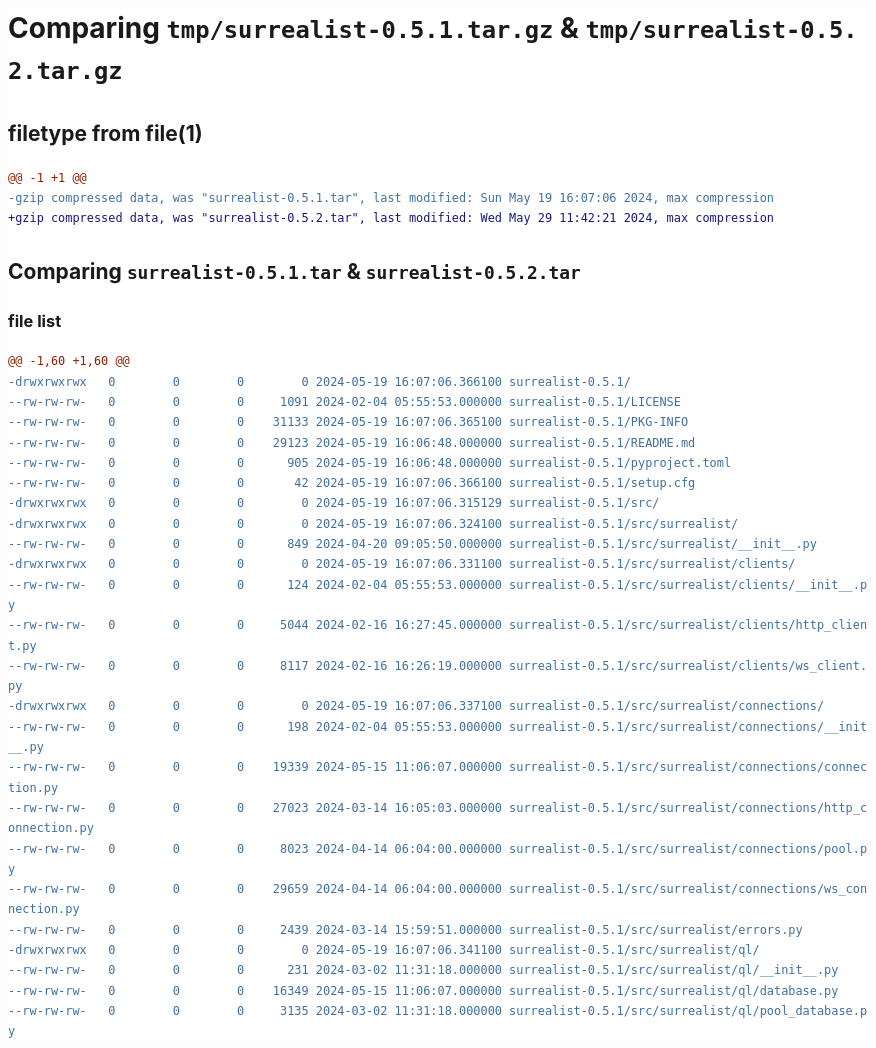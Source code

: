 # Comparing `tmp/surrealist-0.5.1.tar.gz` & `tmp/surrealist-0.5.2.tar.gz`

## filetype from file(1)

```diff
@@ -1 +1 @@
-gzip compressed data, was "surrealist-0.5.1.tar", last modified: Sun May 19 16:07:06 2024, max compression
+gzip compressed data, was "surrealist-0.5.2.tar", last modified: Wed May 29 11:42:21 2024, max compression
```

## Comparing `surrealist-0.5.1.tar` & `surrealist-0.5.2.tar`

### file list

```diff
@@ -1,60 +1,60 @@
-drwxrwxrwx   0        0        0        0 2024-05-19 16:07:06.366100 surrealist-0.5.1/
--rw-rw-rw-   0        0        0     1091 2024-02-04 05:55:53.000000 surrealist-0.5.1/LICENSE
--rw-rw-rw-   0        0        0    31133 2024-05-19 16:07:06.365100 surrealist-0.5.1/PKG-INFO
--rw-rw-rw-   0        0        0    29123 2024-05-19 16:06:48.000000 surrealist-0.5.1/README.md
--rw-rw-rw-   0        0        0      905 2024-05-19 16:06:48.000000 surrealist-0.5.1/pyproject.toml
--rw-rw-rw-   0        0        0       42 2024-05-19 16:07:06.366100 surrealist-0.5.1/setup.cfg
-drwxrwxrwx   0        0        0        0 2024-05-19 16:07:06.315129 surrealist-0.5.1/src/
-drwxrwxrwx   0        0        0        0 2024-05-19 16:07:06.324100 surrealist-0.5.1/src/surrealist/
--rw-rw-rw-   0        0        0      849 2024-04-20 09:05:50.000000 surrealist-0.5.1/src/surrealist/__init__.py
-drwxrwxrwx   0        0        0        0 2024-05-19 16:07:06.331100 surrealist-0.5.1/src/surrealist/clients/
--rw-rw-rw-   0        0        0      124 2024-02-04 05:55:53.000000 surrealist-0.5.1/src/surrealist/clients/__init__.py
--rw-rw-rw-   0        0        0     5044 2024-02-16 16:27:45.000000 surrealist-0.5.1/src/surrealist/clients/http_client.py
--rw-rw-rw-   0        0        0     8117 2024-02-16 16:26:19.000000 surrealist-0.5.1/src/surrealist/clients/ws_client.py
-drwxrwxrwx   0        0        0        0 2024-05-19 16:07:06.337100 surrealist-0.5.1/src/surrealist/connections/
--rw-rw-rw-   0        0        0      198 2024-02-04 05:55:53.000000 surrealist-0.5.1/src/surrealist/connections/__init__.py
--rw-rw-rw-   0        0        0    19339 2024-05-15 11:06:07.000000 surrealist-0.5.1/src/surrealist/connections/connection.py
--rw-rw-rw-   0        0        0    27023 2024-03-14 16:05:03.000000 surrealist-0.5.1/src/surrealist/connections/http_connection.py
--rw-rw-rw-   0        0        0     8023 2024-04-14 06:04:00.000000 surrealist-0.5.1/src/surrealist/connections/pool.py
--rw-rw-rw-   0        0        0    29659 2024-04-14 06:04:00.000000 surrealist-0.5.1/src/surrealist/connections/ws_connection.py
--rw-rw-rw-   0        0        0     2439 2024-03-14 15:59:51.000000 surrealist-0.5.1/src/surrealist/errors.py
-drwxrwxrwx   0        0        0        0 2024-05-19 16:07:06.341100 surrealist-0.5.1/src/surrealist/ql/
--rw-rw-rw-   0        0        0      231 2024-03-02 11:31:18.000000 surrealist-0.5.1/src/surrealist/ql/__init__.py
--rw-rw-rw-   0        0        0    16349 2024-05-15 11:06:07.000000 surrealist-0.5.1/src/surrealist/ql/database.py
--rw-rw-rw-   0        0        0     3135 2024-03-02 11:31:18.000000 surrealist-0.5.1/src/surrealist/ql/pool_database.py
```